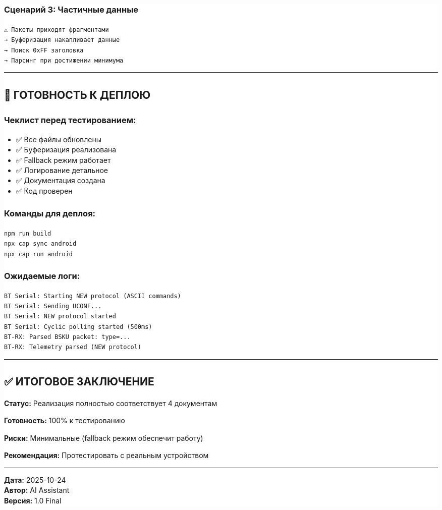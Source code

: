 ### Сценарий 3: Частичные данные
```
⚠️ Пакеты приходят фрагментами
→ Буферизация накапливает данные
→ Поиск 0xFF заголовка
→ Парсинг при достижении минимума
```

---

## 🚀 ГОТОВНОСТЬ К ДЕПЛОЮ

### Чеклист перед тестированием:
- ✅ Все файлы обновлены
- ✅ Буферизация реализована
- ✅ Fallback режим работает
- ✅ Логирование детальное
- ✅ Документация создана
- ✅ Код проверен

### Команды для деплоя:
```bash
npm run build
npx cap sync android
npx cap run android
```

### Ожидаемые логи:
```
BT Serial: Starting NEW protocol (ASCII commands)
BT Serial: Sending UCONF...
BT Serial: NEW protocol started
BT Serial: Cyclic polling started (500ms)
BT-RX: Parsed BSKU packet: type=...
BT-RX: Telemetry parsed (NEW protocol)
```

---

## ✅ ИТОГОВОЕ ЗАКЛЮЧЕНИЕ

**Статус:** Реализация полностью соответствует 4 документам

**Готовность:** 100% к тестированию

**Риски:** Минимальные (fallback режим обеспечит работу)

**Рекомендация:** Протестировать с реальным устройством

---

**Дата:** 2025-10-24  
**Автор:** AI Assistant  
**Версия:** 1.0 Final
